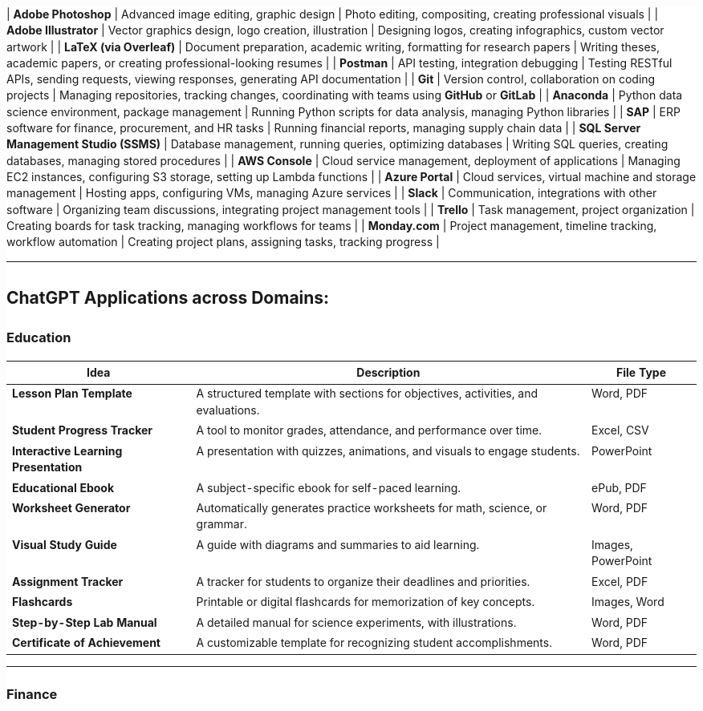 | **Adobe Photoshop**      | Advanced image editing, graphic design                                                                 | Photo editing, compositing, creating professional visuals                                      |
| **Adobe Illustrator**    | Vector graphics design, logo creation, illustration                                                    | Designing logos, creating infographics, custom vector artwork                                  |
| **LaTeX (via Overleaf)** | Document preparation, academic writing, formatting for research papers                                 | Writing theses, academic papers, or creating professional-looking resumes                     |
| **Postman**              | API testing, integration debugging                                                                     | Testing RESTful APIs, sending requests, viewing responses, generating API documentation        |
| **Git**                  | Version control, collaboration on coding projects                                                      | Managing repositories, tracking changes, coordinating with teams using **GitHub** or **GitLab** |
| **Anaconda**             | Python data science environment, package management                                                   | Running Python scripts for data analysis, managing Python libraries                            |
| **SAP**                  | ERP software for finance, procurement, and HR tasks                                                   | Running financial reports, managing supply chain data                                          |
| **SQL Server Management Studio (SSMS)** | Database management, running queries, optimizing databases                                  | Writing SQL queries, creating databases, managing stored procedures                            |
| **AWS Console**          | Cloud service management, deployment of applications                                                   | Managing EC2 instances, configuring S3 storage, setting up Lambda functions                    |
| **Azure Portal**         | Cloud services, virtual machine and storage management                                                | Hosting apps, configuring VMs, managing Azure services                                         |
| **Slack**                | Communication, integrations with other software                                                       | Organizing team discussions, integrating project management tools                              |
| **Trello**               | Task management, project organization                                                                 | Creating boards for task tracking, managing workflows for teams                                |
| **Monday.com**           | Project management, timeline tracking, workflow automation                                            | Creating project plans, assigning tasks, tracking progress                                     |

---

## **ChatGPT Applications across Domains:**

### **Education**

| **Idea**                        | **Description**                                                                                       | **File Type**        |
|----------------------------------|-------------------------------------------------------------------------------------------------------|----------------------|
| **Lesson Plan Template**        | A structured template with sections for objectives, activities, and evaluations.                     | Word, PDF            |
| **Student Progress Tracker**    | A tool to monitor grades, attendance, and performance over time.                                     | Excel, CSV           |
| **Interactive Learning Presentation** | A presentation with quizzes, animations, and visuals to engage students.                           | PowerPoint           |
| **Educational Ebook**           | A subject-specific ebook for self-paced learning.                                                    | ePub, PDF            |
| **Worksheet Generator**         | Automatically generates practice worksheets for math, science, or grammar.                          | Word, PDF            |
| **Visual Study Guide**          | A guide with diagrams and summaries to aid learning.                                                 | Images, PowerPoint   |
| **Assignment Tracker**          | A tracker for students to organize their deadlines and priorities.                                   | Excel, PDF           |
| **Flashcards**                  | Printable or digital flashcards for memorization of key concepts.                                   | Images, Word         |
| **Step-by-Step Lab Manual**     | A detailed manual for science experiments, with illustrations.                                       | Word, PDF            |
| **Certificate of Achievement**  | A customizable template for recognizing student accomplishments.                                    | Word, PDF            |

---

### **Finance**
